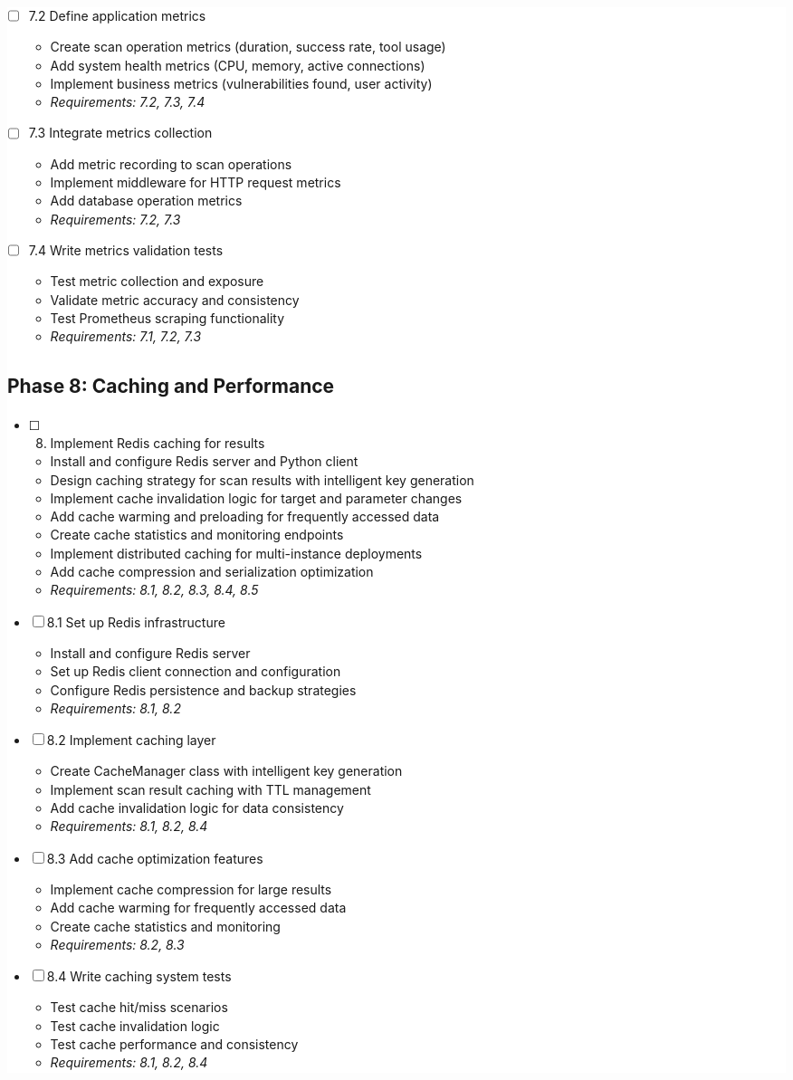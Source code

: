 - [ ] 7.2 Define application metrics
  - Create scan operation metrics (duration, success rate, tool usage)
  - Add system health metrics (CPU, memory, active connections)
  - Implement business metrics (vulnerabilities found, user activity)
  - _Requirements: 7.2, 7.3, 7.4_

- [ ] 7.3 Integrate metrics collection
  - Add metric recording to scan operations
  - Implement middleware for HTTP request metrics
  - Add database operation metrics
  - _Requirements: 7.2, 7.3_

- [ ] 7.4 Write metrics validation tests
  - Test metric collection and exposure
  - Validate metric accuracy and consistency
  - Test Prometheus scraping functionality
  - _Requirements: 7.1, 7.2, 7.3_

## Phase 8: Caching and Performance

- [ ] 8. Implement Redis caching for results
  - Install and configure Redis server and Python client
  - Design caching strategy for scan results with intelligent key generation
  - Implement cache invalidation logic for target and parameter changes
  - Add cache warming and preloading for frequently accessed data
  - Create cache statistics and monitoring endpoints
  - Implement distributed caching for multi-instance deployments
  - Add cache compression and serialization optimization
  - _Requirements: 8.1, 8.2, 8.3, 8.4, 8.5_

- [ ] 8.1 Set up Redis infrastructure
  - Install and configure Redis server
  - Set up Redis client connection and configuration
  - Configure Redis persistence and backup strategies
  - _Requirements: 8.1, 8.2_

- [ ] 8.2 Implement caching layer
  - Create CacheManager class with intelligent key generation
  - Implement scan result caching with TTL management
  - Add cache invalidation logic for data consistency
  - _Requirements: 8.1, 8.2, 8.4_

- [ ] 8.3 Add cache optimization features
  - Implement cache compression for large results
  - Add cache warming for frequently accessed data
  - Create cache statistics and monitoring
  - _Requirements: 8.2, 8.3_

- [ ] 8.4 Write caching system tests
  - Test cache hit/miss scenarios
  - Test cache invalidation logic
  - Test cache performance and consistency
  - _Requirements: 8.1, 8.2, 8.4_
